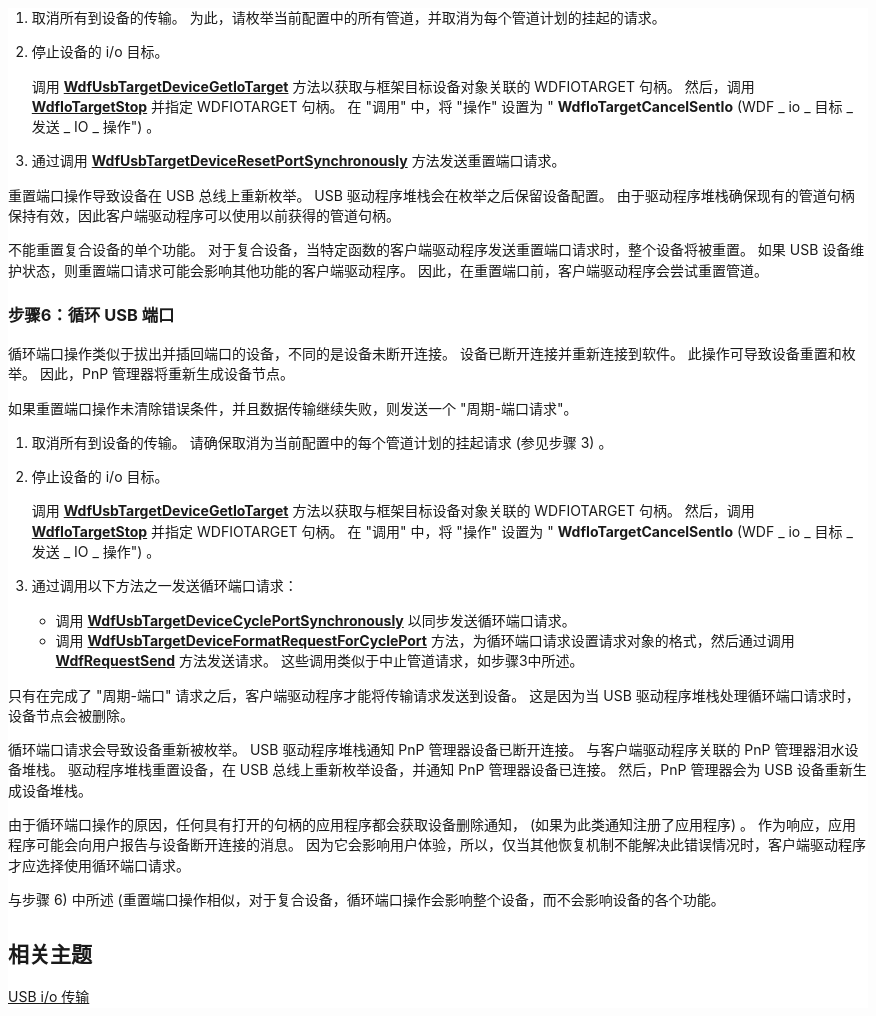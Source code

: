 1.  取消所有到设备的传输。 为此，请枚举当前配置中的所有管道，并取消为每个管道计划的挂起的请求。
2.  停止设备的 i/o 目标。

    调用 [**WdfUsbTargetDeviceGetIoTarget**](/windows-hardware/drivers/ddi/wdfusb/nf-wdfusb-wdfusbtargetdevicegetiotarget) 方法以获取与框架目标设备对象关联的 WDFIOTARGET 句柄。 然后，调用 [**WdfIoTargetStop**](/windows-hardware/drivers/ddi/wdfiotarget/nf-wdfiotarget-wdfiotargetstop) 并指定 WDFIOTARGET 句柄。 在 "调用" 中，将 "操作" 设置为 " **WdfIoTargetCancelSentIo** (WDF \_ io \_ 目标 \_ 发送 \_ IO \_ 操作") 。

3.  通过调用 [**WdfUsbTargetDeviceResetPortSynchronously**](/windows-hardware/drivers/ddi/wdfusb/nf-wdfusb-wdfusbtargetdeviceresetportsynchronously) 方法发送重置端口请求。

重置端口操作导致设备在 USB 总线上重新枚举。 USB 驱动程序堆栈会在枚举之后保留设备配置。 由于驱动程序堆栈确保现有的管道句柄保持有效，因此客户端驱动程序可以使用以前获得的管道句柄。

不能重置复合设备的单个功能。 对于复合设备，当特定函数的客户端驱动程序发送重置端口请求时，整个设备将被重置。 如果 USB 设备维护状态，则重置端口请求可能会影响其他功能的客户端驱动程序。 因此，在重置端口前，客户端驱动程序会尝试重置管道。

### <a name="step-6-cycle-the-usb-port"></a><a href="" id="cycle-the-usb-port"></a>步骤6：循环 USB 端口

循环端口操作类似于拔出并插回端口的设备，不同的是设备未断开连接。 设备已断开连接并重新连接到软件。 此操作可导致设备重置和枚举。 因此，PnP 管理器将重新生成设备节点。

如果重置端口操作未清除错误条件，并且数据传输继续失败，则发送一个 "周期-端口请求"。

1.  取消所有到设备的传输。 请确保取消为当前配置中的每个管道计划的挂起请求 (参见步骤 3) 。
2.  停止设备的 i/o 目标。

    调用 [**WdfUsbTargetDeviceGetIoTarget**](/windows-hardware/drivers/ddi/wdfusb/nf-wdfusb-wdfusbtargetdevicegetiotarget) 方法以获取与框架目标设备对象关联的 WDFIOTARGET 句柄。 然后，调用 [**WdfIoTargetStop**](/windows-hardware/drivers/ddi/wdfiotarget/nf-wdfiotarget-wdfiotargetstop) 并指定 WDFIOTARGET 句柄。 在 "调用" 中，将 "操作" 设置为 " **WdfIoTargetCancelSentIo** (WDF \_ io \_ 目标 \_ 发送 \_ IO \_ 操作") 。

3.  通过调用以下方法之一发送循环端口请求：
    -   调用 [**WdfUsbTargetDeviceCyclePortSynchronously**](/windows-hardware/drivers/ddi/wdfusb/nf-wdfusb-wdfusbtargetdevicecycleportsynchronously) 以同步发送循环端口请求。
    -   调用 [**WdfUsbTargetDeviceFormatRequestForCyclePort**](/windows-hardware/drivers/ddi/wdfusb/nf-wdfusb-wdfusbtargetdeviceformatrequestforcycleport) 方法，为循环端口请求设置请求对象的格式，然后通过调用 [**WdfRequestSend**](/windows-hardware/drivers/ddi/wdfrequest/nf-wdfrequest-wdfrequestsend) 方法发送请求。 这些调用类似于中止管道请求，如步骤3中所述。

只有在完成了 "周期-端口" 请求之后，客户端驱动程序才能将传输请求发送到设备。 这是因为当 USB 驱动程序堆栈处理循环端口请求时，设备节点会被删除。

循环端口请求会导致设备重新被枚举。 USB 驱动程序堆栈通知 PnP 管理器设备已断开连接。 与客户端驱动程序关联的 PnP 管理器泪水设备堆栈。 驱动程序堆栈重置设备，在 USB 总线上重新枚举设备，并通知 PnP 管理器设备已连接。 然后，PnP 管理器会为 USB 设备重新生成设备堆栈。

由于循环端口操作的原因，任何具有打开的句柄的应用程序都会获取设备删除通知， (如果为此类通知注册了应用程序) 。 作为响应，应用程序可能会向用户报告与设备断开连接的消息。 因为它会影响用户体验，所以，仅当其他恢复机制不能解决此错误情况时，客户端驱动程序才应选择使用循环端口请求。

与步骤 6) 中所述 (重置端口操作相似，对于复合设备，循环端口操作会影响整个设备，而不会影响设备的各个功能。

## <a name="related-topics"></a>相关主题
[USB i/o 传输](usb-device-i-o.md)